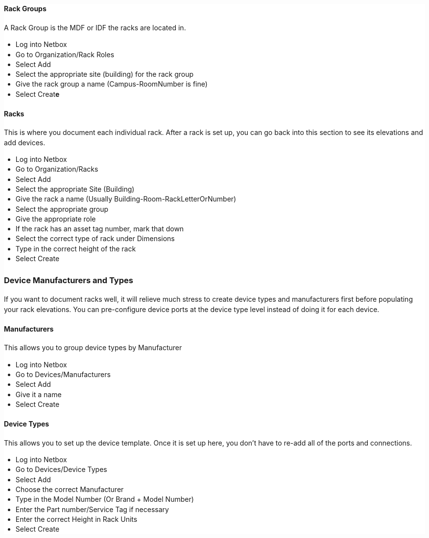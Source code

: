 #### **Rack Groups**

A Rack Group is the MDF or IDF the racks are located in.

* Log into Netbox
* Go to Organization/Rack Roles
* Select Add
* Select the appropriate site \(building\) for the rack group
* Give the rack group a name \(Campus-RoomNumber is fine\)
* Select Creat**e**

#### **Racks**

This is where you document each individual rack. After a rack is set up, you can go back into this section to see its elevations and add devices.

* Log into Netbox
* Go to Organization/Racks
* Select Add
* Select the appropriate Site \(Building\)
* Give the rack a name \(Usually Building-Room-RackLetterOrNumber\)
* Select the appropriate group
* Give the appropriate role
* If the rack has an asset tag number, mark that down
* Select the correct type of rack under Dimensions
* Type in the correct height of the rack
* Select Create

### Device Manufacturers and Types

If you want to document racks well, it will relieve much stress to create device types and manufacturers first before populating your rack elevations. You can pre-configure device ports at the device type level instead of doing it for each device.

#### **Manufacturers**

This allows you to group device types by Manufacturer

* Log into Netbox
* Go to Devices/Manufacturers
* Select Add
* Give it a name
* Select Create

#### **Device Types**

This allows you to set up the device template. Once it is set up here, you don’t have to re-add all of the ports and connections.

* Log into Netbox
* Go to Devices/Device Types
* Select Add
* Choose the correct Manufacturer
* Type in the Model Number \(Or Brand + Model Number\)
* Enter the Part number/Service Tag if necessary
* Enter the correct Height in Rack Units
* Select Create
